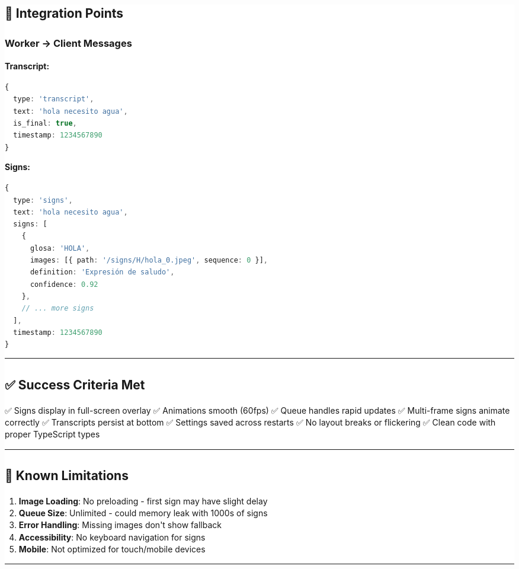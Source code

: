 
## 🔗 Integration Points

### Worker → Client Messages

**Transcript:**
```typescript
{
  type: 'transcript',
  text: 'hola necesito agua',
  is_final: true,
  timestamp: 1234567890
}
```

**Signs:**
```typescript
{
  type: 'signs',
  text: 'hola necesito agua',
  signs: [
    {
      glosa: 'HOLA',
      images: [{ path: '/signs/H/hola_0.jpeg', sequence: 0 }],
      definition: 'Expresión de saludo',
      confidence: 0.92
    },
    // ... more signs
  ],
  timestamp: 1234567890
}
```

---

## ✅ Success Criteria Met

✅ Signs display in full-screen overlay
✅ Animations smooth (60fps)
✅ Queue handles rapid updates
✅ Multi-frame signs animate correctly
✅ Transcripts persist at bottom
✅ Settings saved across restarts
✅ No layout breaks or flickering
✅ Clean code with proper TypeScript types

---

## 🚧 Known Limitations

1. **Image Loading**: No preloading - first sign may have slight delay
2. **Queue Size**: Unlimited - could memory leak with 1000s of signs
3. **Error Handling**: Missing images don't show fallback
4. **Accessibility**: No keyboard navigation for signs
5. **Mobile**: Not optimized for touch/mobile devices

---